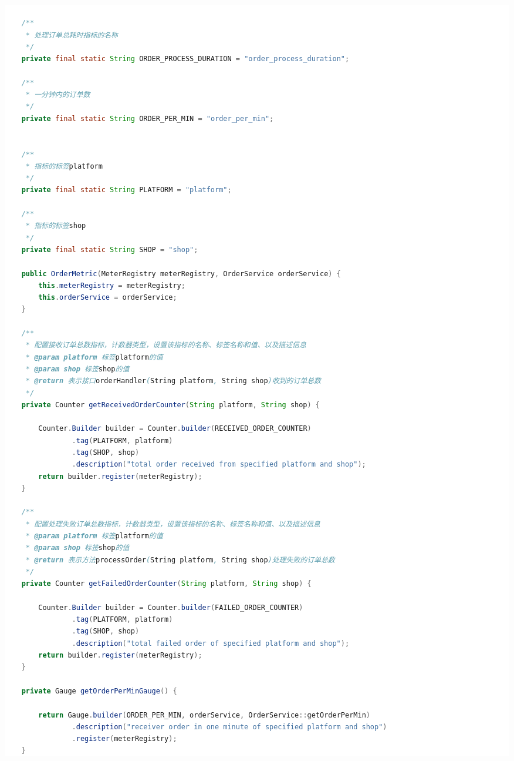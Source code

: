 ```java

    /**
     * 处理订单总耗时指标的名称
     */
    private final static String ORDER_PROCESS_DURATION = "order_process_duration";

    /**
     * 一分钟内的订单数
     */
    private final static String ORDER_PER_MIN = "order_per_min";


    /**
     * 指标的标签platform
     */
    private final static String PLATFORM = "platform";

    /**
     * 指标的标签shop
     */
    private final static String SHOP = "shop";

    public OrderMetric(MeterRegistry meterRegistry, OrderService orderService) {
        this.meterRegistry = meterRegistry;
        this.orderService = orderService;
    }

    /**
     * 配置接收订单总数指标，计数器类型，设置该指标的名称、标签名称和值、以及描述信息
     * @param platform 标签platform的值
     * @param shop 标签shop的值
     * @return 表示接口orderHandler(String platform, String shop)收到的订单总数
     */
    private Counter getReceivedOrderCounter(String platform, String shop) {

        Counter.Builder builder = Counter.builder(RECEIVED_ORDER_COUNTER)
                .tag(PLATFORM, platform)
                .tag(SHOP, shop)
                .description("total order received from specified platform and shop");
        return builder.register(meterRegistry);
    }

    /**
     * 配置处理失败订单总数指标，计数器类型，设置该指标的名称、标签名称和值、以及描述信息
     * @param platform 标签platform的值
     * @param shop 标签shop的值
     * @return 表示方法processOrder(String platform, String shop)处理失败的订单总数
     */
    private Counter getFailedOrderCounter(String platform, String shop) {

        Counter.Builder builder = Counter.builder(FAILED_ORDER_COUNTER)
                .tag(PLATFORM, platform)
                .tag(SHOP, shop)
                .description("total failed order of specified platform and shop");
        return builder.register(meterRegistry);
    }

    private Gauge getOrderPerMinGauge() {

        return Gauge.builder(ORDER_PER_MIN, orderService, OrderService::getOrderPerMin)
                .description("receiver order in one minute of specified platform and shop")
                .register(meterRegistry);
    }
```